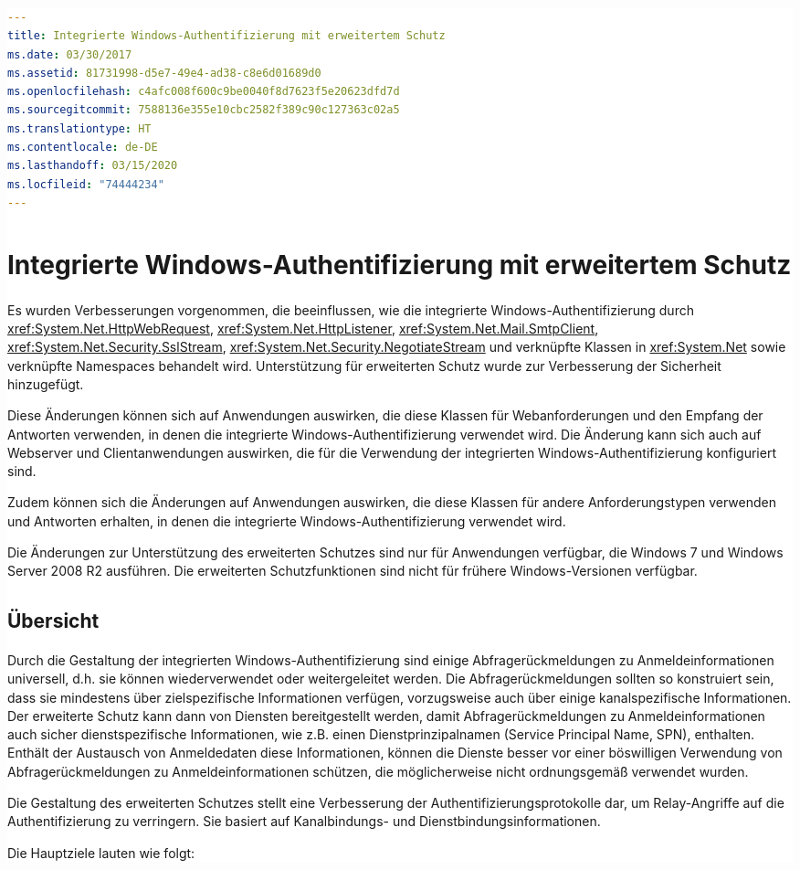```yaml
---
title: Integrierte Windows-Authentifizierung mit erweitertem Schutz
ms.date: 03/30/2017
ms.assetid: 81731998-d5e7-49e4-ad38-c8e6d01689d0
ms.openlocfilehash: c4afc008f600c9be0040f8d7623f5e20623dfd7d
ms.sourcegitcommit: 7588136e355e10cbc2582f389c90c127363c02a5
ms.translationtype: HT
ms.contentlocale: de-DE
ms.lasthandoff: 03/15/2020
ms.locfileid: "74444234"
---
```

# <a name="integrated-windows-authentication-with-extended-protection"></a>Integrierte Windows-Authentifizierung mit erweitertem Schutz
Es wurden Verbesserungen vorgenommen, die beeinflussen, wie die integrierte Windows-Authentifizierung durch <xref:System.Net.HttpWebRequest>, <xref:System.Net.HttpListener>, <xref:System.Net.Mail.SmtpClient>, <xref:System.Net.Security.SslStream>, <xref:System.Net.Security.NegotiateStream> und verknüpfte Klassen in <xref:System.Net> sowie verknüpfte Namespaces behandelt wird. Unterstützung für erweiterten Schutz wurde zur Verbesserung der Sicherheit hinzugefügt.  
  
 Diese Änderungen können sich auf Anwendungen auswirken, die diese Klassen für Webanforderungen und den Empfang der Antworten verwenden, in denen die integrierte Windows-Authentifizierung verwendet wird. Die Änderung kann sich auch auf Webserver und Clientanwendungen auswirken, die für die Verwendung der integrierten Windows-Authentifizierung konfiguriert sind.  
  
 Zudem können sich die Änderungen auf Anwendungen auswirken, die diese Klassen für andere Anforderungstypen verwenden und Antworten erhalten, in denen die integrierte Windows-Authentifizierung verwendet wird.  
  
 Die Änderungen zur Unterstützung des erweiterten Schutzes sind nur für Anwendungen verfügbar, die Windows 7 und Windows Server 2008 R2 ausführen. Die erweiterten Schutzfunktionen sind nicht für frühere Windows-Versionen verfügbar.  
  
## <a name="overview"></a>Übersicht  
 Durch die Gestaltung der integrierten Windows-Authentifizierung sind einige Abfragerückmeldungen zu Anmeldeinformationen universell, d.h. sie können wiederverwendet oder weitergeleitet werden. Die Abfragerückmeldungen sollten so konstruiert sein, dass sie mindestens über zielspezifische Informationen verfügen, vorzugsweise auch über einige kanalspezifische Informationen. Der erweiterte Schutz kann dann von Diensten bereitgestellt werden, damit Abfragerückmeldungen zu Anmeldeinformationen auch sicher dienstspezifische Informationen, wie z.B. einen Dienstprinzipalnamen (Service Principal Name, SPN), enthalten. Enthält der Austausch von Anmeldedaten diese Informationen, können die Dienste besser vor einer böswilligen Verwendung von Abfragerückmeldungen zu Anmeldeinformationen schützen, die möglicherweise nicht ordnungsgemäß verwendet wurden.  
  
 Die Gestaltung des erweiterten Schutzes stellt eine Verbesserung der Authentifizierungsprotokolle dar, um Relay-Angriffe auf die Authentifizierung zu verringern. Sie basiert auf Kanalbindungs- und Dienstbindungsinformationen.  
  
 Die Hauptziele lauten wie folgt:  
  